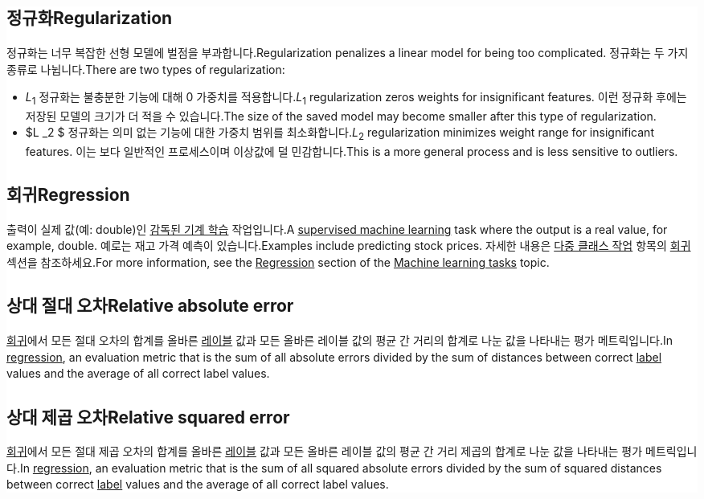 ## <a name="regularization"></a><span data-ttu-id="700ae-205">정규화</span><span class="sxs-lookup"><span data-stu-id="700ae-205">Regularization</span></span>

 <span data-ttu-id="700ae-206">정규화는 너무 복잡한 선형 모델에 벌점을 부과합니다.</span><span class="sxs-lookup"><span data-stu-id="700ae-206">Regularization penalizes a linear model for being too complicated.</span></span> <span data-ttu-id="700ae-207">정규화는 두 가지 종류로 나뉩니다.</span><span class="sxs-lookup"><span data-stu-id="700ae-207">There are two types of regularization:</span></span>

- <span data-ttu-id="700ae-208">$L_1$ 정규화는 불충분한 기능에 대해 0 가중치를 적용합니다.</span><span class="sxs-lookup"><span data-stu-id="700ae-208">$L_1$ regularization zeros weights for insignificant features.</span></span> <span data-ttu-id="700ae-209">이런 정규화 후에는 저장된 모델의 크기가 더 적을 수 있습니다.</span><span class="sxs-lookup"><span data-stu-id="700ae-209">The size of the saved model may become smaller after this type of regularization.</span></span>
- <span data-ttu-id="700ae-210">$L _2 $ 정규화는 의미 없는 기능에 대한 가중치 범위를 최소화합니다.</span><span class="sxs-lookup"><span data-stu-id="700ae-210">$L_2$ regularization minimizes weight range for insignificant features.</span></span> <span data-ttu-id="700ae-211">이는 보다 일반적인 프로세스이며 이상값에 덜 민감합니다.</span><span class="sxs-lookup"><span data-stu-id="700ae-211">This is a more general process and is less sensitive to outliers.</span></span>

## <a name="regression"></a><span data-ttu-id="700ae-212">회귀</span><span class="sxs-lookup"><span data-stu-id="700ae-212">Regression</span></span>

<span data-ttu-id="700ae-213">출력이 실제 값(예: double)인 [감독된 기계 학습](#supervised-machine-learning) 작업입니다.</span><span class="sxs-lookup"><span data-stu-id="700ae-213">A [supervised machine learning](#supervised-machine-learning) task where the output is a real value, for example, double.</span></span> <span data-ttu-id="700ae-214">예로는 재고 가격 예측이 있습니다.</span><span class="sxs-lookup"><span data-stu-id="700ae-214">Examples include predicting stock prices.</span></span> <span data-ttu-id="700ae-215">자세한 내용은 [다중 클래스 작업](tasks.md) 항목의 [회귀](tasks.md#regression) 섹션을 참조하세요.</span><span class="sxs-lookup"><span data-stu-id="700ae-215">For more information, see the [Regression](tasks.md#regression) section of the [Machine learning tasks](tasks.md) topic.</span></span>

## <a name="relative-absolute-error"></a><span data-ttu-id="700ae-216">상대 절대 오차</span><span class="sxs-lookup"><span data-stu-id="700ae-216">Relative absolute error</span></span>

<span data-ttu-id="700ae-217">[회귀](#regression)에서 모든 절대 오차의 합계를 올바른 [레이블](#label) 값과 모든 올바른 레이블 값의 평균 간 거리의 합계로 나눈 값을 나타내는 평가 메트릭입니다.</span><span class="sxs-lookup"><span data-stu-id="700ae-217">In [regression](#regression), an evaluation metric that is the sum of all absolute errors divided by the sum of distances between correct [label](#label) values and the average of all correct label values.</span></span>

## <a name="relative-squared-error"></a><span data-ttu-id="700ae-218">상대 제곱 오차</span><span class="sxs-lookup"><span data-stu-id="700ae-218">Relative squared error</span></span>

<span data-ttu-id="700ae-219">[회귀](#regression)에서 모든 절대 제곱 오차의 합계를 올바른 [레이블](#label) 값과 모든 올바른 레이블 값의 평균 간 거리 제곱의 합계로 나눈 값을 나타내는 평가 메트릭입니다.</span><span class="sxs-lookup"><span data-stu-id="700ae-219">In [regression](#regression), an evaluation metric that is the sum of all squared absolute errors divided by the sum of squared distances between correct [label](#label) values and the average of all correct label values.</span></span>
